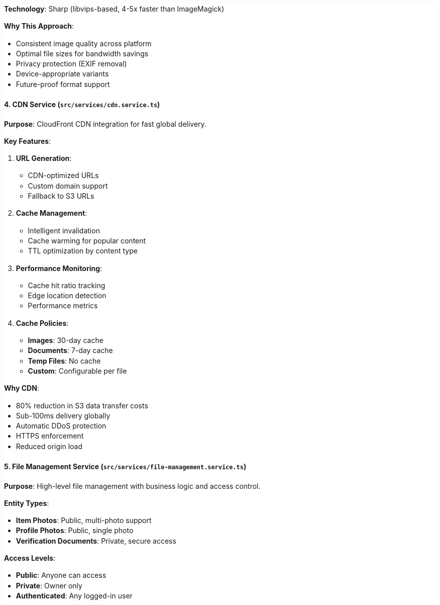**Technology**: Sharp (libvips-based, 4-5x faster than ImageMagick)

**Why This Approach**:
- Consistent image quality across platform
- Optimal file sizes for bandwidth savings
- Privacy protection (EXIF removal)
- Device-appropriate variants
- Future-proof format support

#### 4. **CDN Service** (`src/services/cdn.service.ts`)

**Purpose**: CloudFront CDN integration for fast global delivery.

**Key Features**:

1. **URL Generation**:
   - CDN-optimized URLs
   - Custom domain support
   - Fallback to S3 URLs

2. **Cache Management**:
   - Intelligent invalidation
   - Cache warming for popular content
   - TTL optimization by content type

3. **Performance Monitoring**:
   - Cache hit ratio tracking
   - Edge location detection
   - Performance metrics

4. **Cache Policies**:
   - **Images**: 30-day cache
   - **Documents**: 7-day cache
   - **Temp Files**: No cache
   - **Custom**: Configurable per file

**Why CDN**:
- 80% reduction in S3 data transfer costs
- Sub-100ms delivery globally
- Automatic DDoS protection
- HTTPS enforcement
- Reduced origin load

#### 5. **File Management Service** (`src/services/file-management.service.ts`)

**Purpose**: High-level file management with business logic and access control.

**Entity Types**:
- **Item Photos**: Public, multi-photo support
- **Profile Photos**: Public, single photo
- **Verification Documents**: Private, secure access

**Access Levels**:
- **Public**: Anyone can access
- **Private**: Owner only
- **Authenticated**: Any logged-in user
